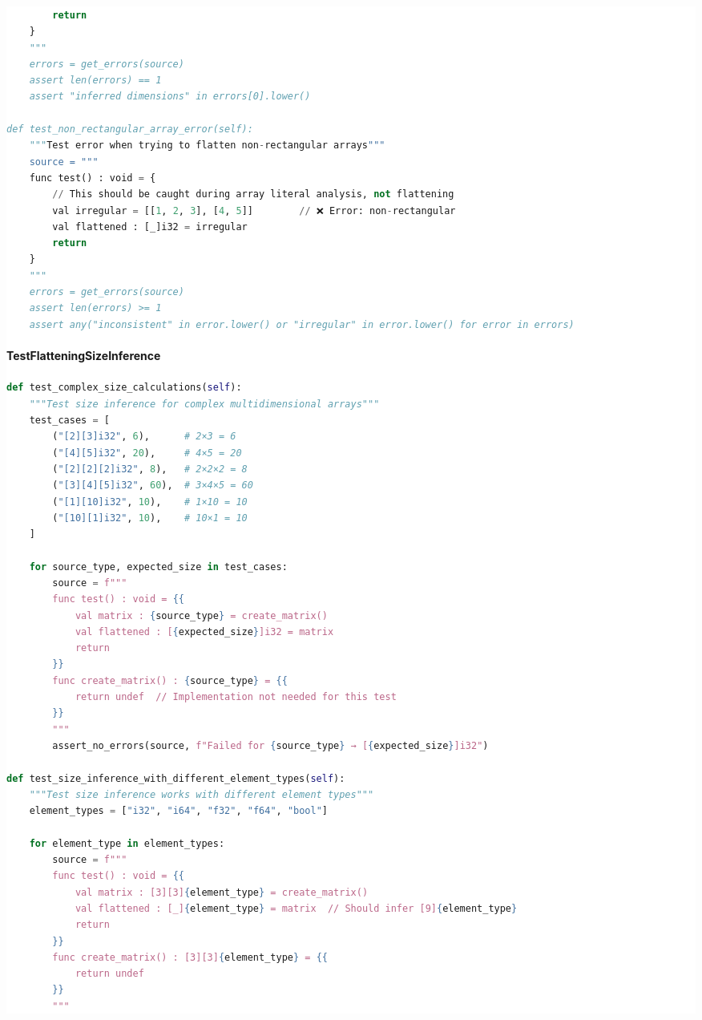 ```python
        return
    }
    """
    errors = get_errors(source)
    assert len(errors) == 1
    assert "inferred dimensions" in errors[0].lower()

def test_non_rectangular_array_error(self):
    """Test error when trying to flatten non-rectangular arrays"""
    source = """
    func test() : void = {
        // This should be caught during array literal analysis, not flattening
        val irregular = [[1, 2, 3], [4, 5]]        // ❌ Error: non-rectangular
        val flattened : [_]i32 = irregular
        return
    }
    """
    errors = get_errors(source)
    assert len(errors) >= 1
    assert any("inconsistent" in error.lower() or "irregular" in error.lower() for error in errors)
```

#### TestFlatteningSizeInference  
```python
def test_complex_size_calculations(self):
    """Test size inference for complex multidimensional arrays"""
    test_cases = [
        ("[2][3]i32", 6),      # 2×3 = 6
        ("[4][5]i32", 20),     # 4×5 = 20  
        ("[2][2][2]i32", 8),   # 2×2×2 = 8
        ("[3][4][5]i32", 60),  # 3×4×5 = 60
        ("[1][10]i32", 10),    # 1×10 = 10
        ("[10][1]i32", 10),    # 10×1 = 10
    ]
    
    for source_type, expected_size in test_cases:
        source = f"""
        func test() : void = {{
            val matrix : {source_type} = create_matrix()
            val flattened : [{expected_size}]i32 = matrix
            return
        }}
        func create_matrix() : {source_type} = {{ 
            return undef  // Implementation not needed for this test
        }}
        """
        assert_no_errors(source, f"Failed for {source_type} → [{expected_size}]i32")

def test_size_inference_with_different_element_types(self):
    """Test size inference works with different element types"""
    element_types = ["i32", "i64", "f32", "f64", "bool"]
    
    for element_type in element_types:
        source = f"""
        func test() : void = {{
            val matrix : [3][3]{element_type} = create_matrix()
            val flattened : [_]{element_type} = matrix  // Should infer [9]{element_type}
            return
        }}
        func create_matrix() : [3][3]{element_type} = {{ 
            return undef 
        }}
        """
```